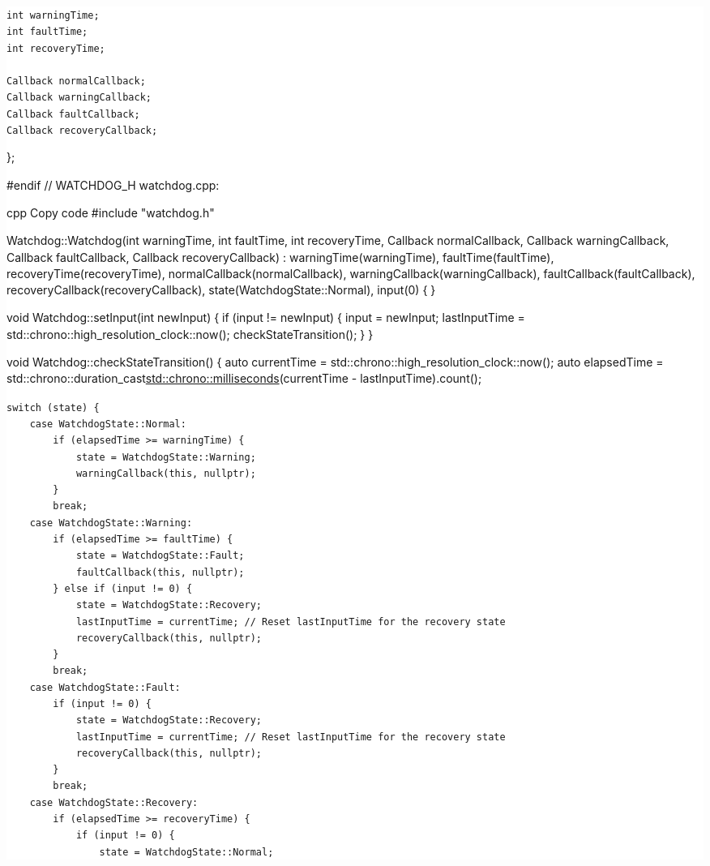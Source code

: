     int warningTime;
    int faultTime;
    int recoveryTime;

    Callback normalCallback;
    Callback warningCallback;
    Callback faultCallback;
    Callback recoveryCallback;
};

#endif // WATCHDOG_H
watchdog.cpp:

cpp
Copy code
#include "watchdog.h"

Watchdog::Watchdog(int warningTime, int faultTime, int recoveryTime,
                   Callback normalCallback, Callback warningCallback,
                   Callback faultCallback, Callback recoveryCallback)
    : warningTime(warningTime), faultTime(faultTime), recoveryTime(recoveryTime),
      normalCallback(normalCallback), warningCallback(warningCallback),
      faultCallback(faultCallback), recoveryCallback(recoveryCallback),
      state(WatchdogState::Normal), input(0) {
}

void Watchdog::setInput(int newInput) {
    if (input != newInput) {
        input = newInput;
        lastInputTime = std::chrono::high_resolution_clock::now();
        checkStateTransition();
    }
}

void Watchdog::checkStateTransition() {
    auto currentTime = std::chrono::high_resolution_clock::now();
    auto elapsedTime = std::chrono::duration_cast<std::chrono::milliseconds>(currentTime - lastInputTime).count();

    switch (state) {
        case WatchdogState::Normal:
            if (elapsedTime >= warningTime) {
                state = WatchdogState::Warning;
                warningCallback(this, nullptr);
            }
            break;
        case WatchdogState::Warning:
            if (elapsedTime >= faultTime) {
                state = WatchdogState::Fault;
                faultCallback(this, nullptr);
            } else if (input != 0) {
                state = WatchdogState::Recovery;
                lastInputTime = currentTime; // Reset lastInputTime for the recovery state
                recoveryCallback(this, nullptr);
            }
            break;
        case WatchdogState::Fault:
            if (input != 0) {
                state = WatchdogState::Recovery;
                lastInputTime = currentTime; // Reset lastInputTime for the recovery state
                recoveryCallback(this, nullptr);
            }
            break;
        case WatchdogState::Recovery:
            if (elapsedTime >= recoveryTime) {
                if (input != 0) {
                    state = WatchdogState::Normal;